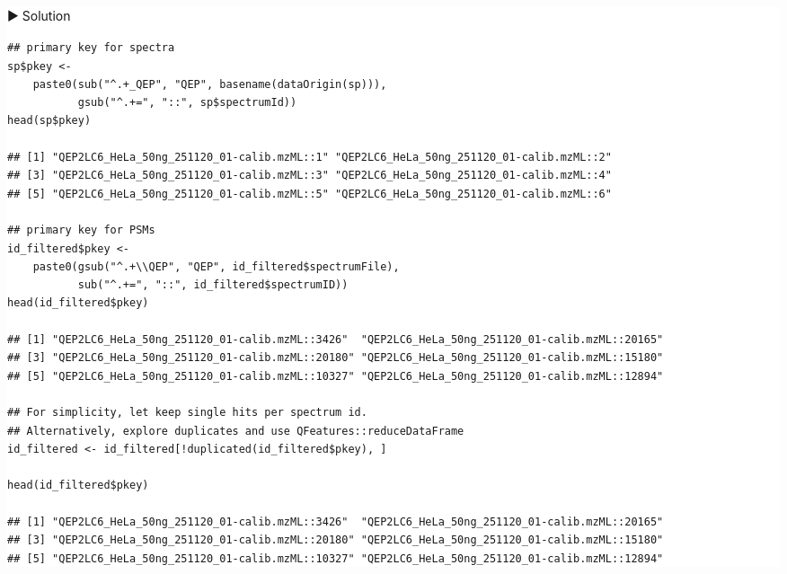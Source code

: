 <p class="question-end"><span class="fa fa-square-o solution-icon"></span></p>

<p class="solution-begin">&#x25BA; Solution<span id='sol-start-22' class="fa fa-plus-square solution-icon clickable" onclick="toggle_visibility('sol-body-22', 'sol-start-22')"></span></p>

    ## primary key for spectra
    sp$pkey <-
        paste0(sub("^.+_QEP", "QEP", basename(dataOrigin(sp))),
               gsub("^.+=", "::", sp$spectrumId))
    head(sp$pkey)

    ## [1] "QEP2LC6_HeLa_50ng_251120_01-calib.mzML::1" "QEP2LC6_HeLa_50ng_251120_01-calib.mzML::2"
    ## [3] "QEP2LC6_HeLa_50ng_251120_01-calib.mzML::3" "QEP2LC6_HeLa_50ng_251120_01-calib.mzML::4"
    ## [5] "QEP2LC6_HeLa_50ng_251120_01-calib.mzML::5" "QEP2LC6_HeLa_50ng_251120_01-calib.mzML::6"

    ## primary key for PSMs
    id_filtered$pkey <-
        paste0(gsub("^.+\\QEP", "QEP", id_filtered$spectrumFile),
               sub("^.+=", "::", id_filtered$spectrumID))
    head(id_filtered$pkey)

    ## [1] "QEP2LC6_HeLa_50ng_251120_01-calib.mzML::3426"  "QEP2LC6_HeLa_50ng_251120_01-calib.mzML::20165"
    ## [3] "QEP2LC6_HeLa_50ng_251120_01-calib.mzML::20180" "QEP2LC6_HeLa_50ng_251120_01-calib.mzML::15180"
    ## [5] "QEP2LC6_HeLa_50ng_251120_01-calib.mzML::10327" "QEP2LC6_HeLa_50ng_251120_01-calib.mzML::12894"

    ## For simplicity, let keep single hits per spectrum id.
    ## Alternatively, explore duplicates and use QFeatures::reduceDataFrame
    id_filtered <- id_filtered[!duplicated(id_filtered$pkey), ]

    head(id_filtered$pkey)

    ## [1] "QEP2LC6_HeLa_50ng_251120_01-calib.mzML::3426"  "QEP2LC6_HeLa_50ng_251120_01-calib.mzML::20165"
    ## [3] "QEP2LC6_HeLa_50ng_251120_01-calib.mzML::20180" "QEP2LC6_HeLa_50ng_251120_01-calib.mzML::15180"
    ## [5] "QEP2LC6_HeLa_50ng_251120_01-calib.mzML::10327" "QEP2LC6_HeLa_50ng_251120_01-calib.mzML::12894"
